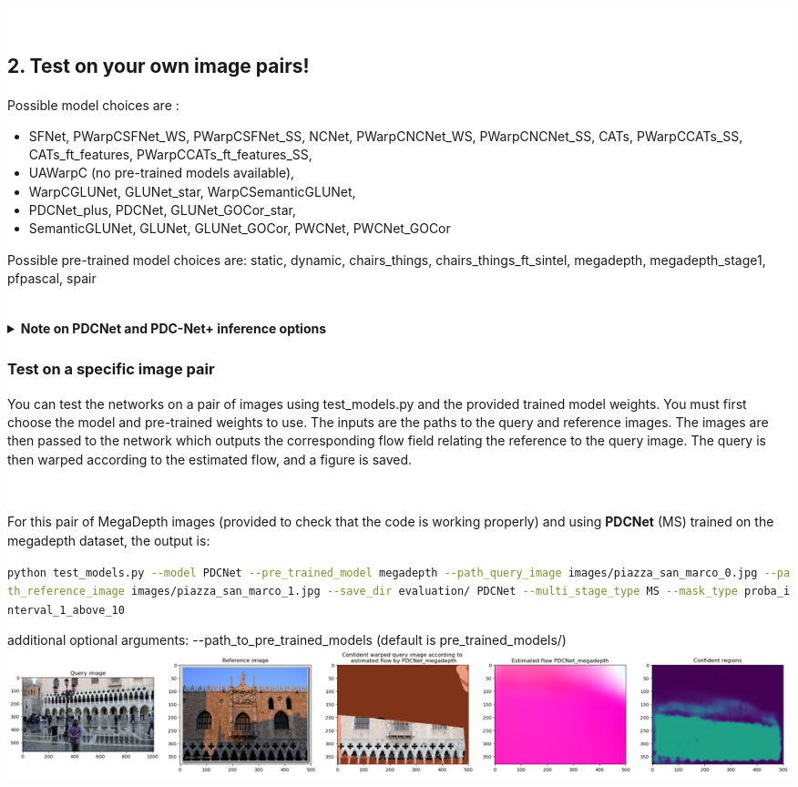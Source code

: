 <br />

## 2. Test on your own image pairs!  <a name="test"></a>

Possible model choices are : 
* SFNet, PWarpCSFNet_WS, PWarpCSFNet_SS, NCNet, PWarpCNCNet_WS, PWarpCNCNet_SS, CATs, PWarpCCATs_SS, CATs_ft_features, 
 PWarpCCATs_ft_features_SS, 
* UAWarpC (no pre-trained models available), 
* WarpCGLUNet, GLUNet_star, WarpCSemanticGLUNet, 
* PDCNet_plus, PDCNet, GLUNet_GOCor_star, 
* SemanticGLUNet, GLUNet, GLUNet_GOCor, PWCNet, PWCNet_GOCor

Possible pre-trained model choices are: static, dynamic, chairs_things, chairs_things_ft_sintel, megadepth, 
megadepth_stage1, pfpascal, spair

<br />

<details><summary><b>Note on PDCNet and PDC-Net+ inference options</b></summary></details>


### Test on a specific image pair  <a name="test1"></a>


You can test the networks on a pair of images using test_models.py and the provided trained model weights. 
You must first choose the model and pre-trained weights to use. 
The inputs are the paths to the query and reference images. 
The images are then passed to the network which outputs the corresponding flow field relating the reference to the query image. 
The query is then warped according to the estimated flow, and a figure is saved. 

<br />

For this pair of MegaDepth images (provided to check that the code is working properly) and using **PDCNet** (MS) 
trained on the megadepth dataset, the output is:

```bash
python test_models.py --model PDCNet --pre_trained_model megadepth --path_query_image images/piazza_san_marco_0.jpg --path_reference_image images/piazza_san_marco_1.jpg --save_dir evaluation/ PDCNet --multi_stage_type MS --mask_type proba_interval_1_above_10
```
additional optional arguments: --path_to_pre_trained_models (default is pre_trained_models/)
![alt text](/images/Warped_query_image_PDCNet_megadepth.png)

